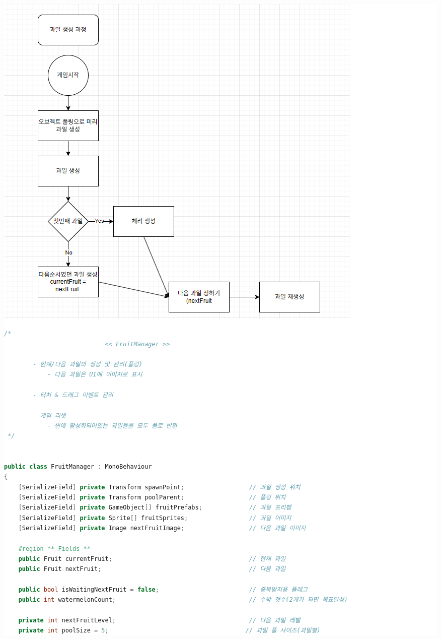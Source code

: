 ![image](/images/2025/2025-08-10/capture_3.PNG)

```c#
/*
                            << FruitManager >>

        - 현재/다음 과일의 생성 및 관리(풀링)
            - 다음 과일은 UI에 이미지로 표시
        
        - 터치 & 드래그 이벤트 관리

        - 게임 리셋
            - 씬에 활성화되어있는 과일들을 모두 풀로 반환
 */


public class FruitManager : MonoBehaviour
{
    [SerializeField] private Transform spawnPoint;                  // 과일 생성 위치
    [SerializeField] private Transform poolParent;                  // 풀링 위치
    [SerializeField] private GameObject[] fruitPrefabs;             // 과일 프리팹
    [SerializeField] private Sprite[] fruitSprites;                 // 과일 이미지
    [SerializeField] private Image nextFruitImage;                  // 다음 과일 이미지

    #region ** Fields **
    public Fruit currentFruit;                                      // 현재 과일
    public Fruit nextFruit;                                         // 다음 과일

    public bool isWaitingNextFruit = false;                         // 중복방지용 플래그
    public int watermelonCount;                                     // 수박 갯수(2개가 되면 목표달성)

    private int nextFruitLevel;                                     // 다음 과일 레벨
    private int poolSize = 5;                                      // 과일 풀 사이즈(과일별)
```